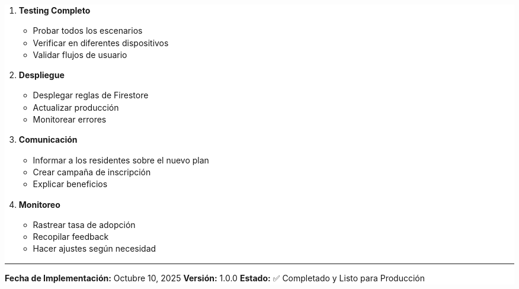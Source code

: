 1. **Testing Completo**
   - Probar todos los escenarios
   - Verificar en diferentes dispositivos
   - Validar flujos de usuario

2. **Despliegue**
   - Desplegar reglas de Firestore
   - Actualizar producción
   - Monitorear errores

3. **Comunicación**
   - Informar a los residentes sobre el nuevo plan
   - Crear campaña de inscripción
   - Explicar beneficios

4. **Monitoreo**
   - Rastrear tasa de adopción
   - Recopilar feedback
   - Hacer ajustes según necesidad

---

**Fecha de Implementación:** Octubre 10, 2025
**Versión:** 1.0.0
**Estado:** ✅ Completado y Listo para Producción

